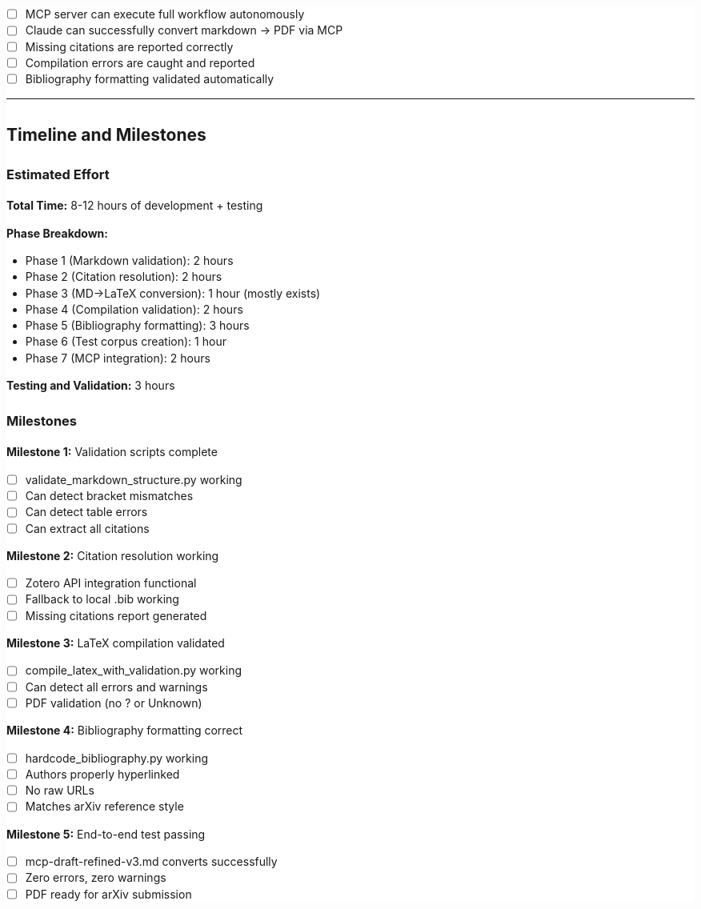 - [ ] MCP server can execute full workflow autonomously
- [ ] Claude can successfully convert markdown → PDF via MCP
- [ ] Missing citations are reported correctly
- [ ] Compilation errors are caught and reported
- [ ] Bibliography formatting validated automatically

---

## Timeline and Milestones

### Estimated Effort

**Total Time:** 8-12 hours of development + testing

**Phase Breakdown:**
- Phase 1 (Markdown validation): 2 hours
- Phase 2 (Citation resolution): 2 hours
- Phase 3 (MD→LaTeX conversion): 1 hour (mostly exists)
- Phase 4 (Compilation validation): 2 hours
- Phase 5 (Bibliography formatting): 3 hours
- Phase 6 (Test corpus creation): 1 hour
- Phase 7 (MCP integration): 2 hours

**Testing and Validation:** 3 hours

### Milestones

**Milestone 1:** Validation scripts complete
- [ ] validate_markdown_structure.py working
- [ ] Can detect bracket mismatches
- [ ] Can detect table errors
- [ ] Can extract all citations

**Milestone 2:** Citation resolution working
- [ ] Zotero API integration functional
- [ ] Fallback to local .bib working
- [ ] Missing citations report generated

**Milestone 3:** LaTeX compilation validated
- [ ] compile_latex_with_validation.py working
- [ ] Can detect all errors and warnings
- [ ] PDF validation (no ? or Unknown)

**Milestone 4:** Bibliography formatting correct
- [ ] hardcode_bibliography.py working
- [ ] Authors properly hyperlinked
- [ ] No raw URLs
- [ ] Matches arXiv reference style

**Milestone 5:** End-to-end test passing
- [ ] mcp-draft-refined-v3.md converts successfully
- [ ] Zero errors, zero warnings
- [ ] PDF ready for arXiv submission

